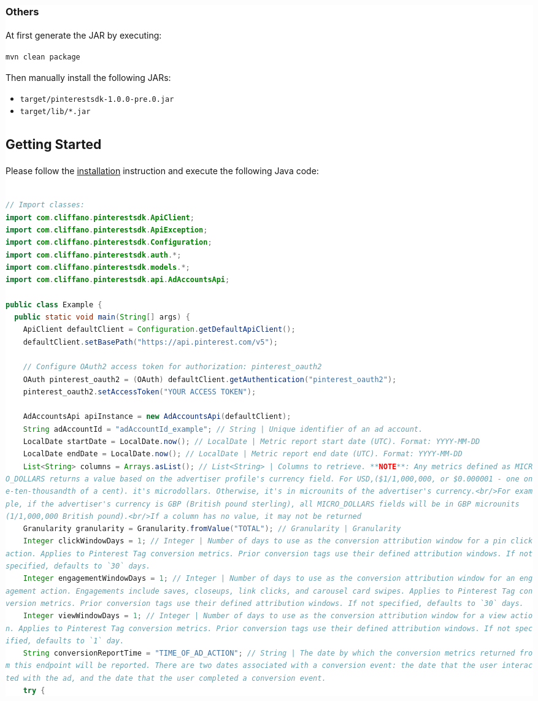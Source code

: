 ### Others

At first generate the JAR by executing:

```shell
mvn clean package
```

Then manually install the following JARs:

* `target/pinterestsdk-1.0.0-pre.0.jar`
* `target/lib/*.jar`

## Getting Started

Please follow the [installation](#installation) instruction and execute the following Java code:

```java

// Import classes:
import com.cliffano.pinterestsdk.ApiClient;
import com.cliffano.pinterestsdk.ApiException;
import com.cliffano.pinterestsdk.Configuration;
import com.cliffano.pinterestsdk.auth.*;
import com.cliffano.pinterestsdk.models.*;
import com.cliffano.pinterestsdk.api.AdAccountsApi;

public class Example {
  public static void main(String[] args) {
    ApiClient defaultClient = Configuration.getDefaultApiClient();
    defaultClient.setBasePath("https://api.pinterest.com/v5");
    
    // Configure OAuth2 access token for authorization: pinterest_oauth2
    OAuth pinterest_oauth2 = (OAuth) defaultClient.getAuthentication("pinterest_oauth2");
    pinterest_oauth2.setAccessToken("YOUR ACCESS TOKEN");

    AdAccountsApi apiInstance = new AdAccountsApi(defaultClient);
    String adAccountId = "adAccountId_example"; // String | Unique identifier of an ad account.
    LocalDate startDate = LocalDate.now(); // LocalDate | Metric report start date (UTC). Format: YYYY-MM-DD
    LocalDate endDate = LocalDate.now(); // LocalDate | Metric report end date (UTC). Format: YYYY-MM-DD
    List<String> columns = Arrays.asList(); // List<String> | Columns to retrieve. **NOTE**: Any metrics defined as MICRO_DOLLARS returns a value based on the advertiser profile's currency field. For USD,($1/1,000,000, or $0.000001 - one one-ten-thousandth of a cent). it's microdollars. Otherwise, it's in microunits of the advertiser's currency.<br/>For example, if the advertiser's currency is GBP (British pound sterling), all MICRO_DOLLARS fields will be in GBP microunits (1/1,000,000 British pound).<br/>If a column has no value, it may not be returned
    Granularity granularity = Granularity.fromValue("TOTAL"); // Granularity | Granularity
    Integer clickWindowDays = 1; // Integer | Number of days to use as the conversion attribution window for a pin click action. Applies to Pinterest Tag conversion metrics. Prior conversion tags use their defined attribution windows. If not specified, defaults to `30` days.
    Integer engagementWindowDays = 1; // Integer | Number of days to use as the conversion attribution window for an engagement action. Engagements include saves, closeups, link clicks, and carousel card swipes. Applies to Pinterest Tag conversion metrics. Prior conversion tags use their defined attribution windows. If not specified, defaults to `30` days.
    Integer viewWindowDays = 1; // Integer | Number of days to use as the conversion attribution window for a view action. Applies to Pinterest Tag conversion metrics. Prior conversion tags use their defined attribution windows. If not specified, defaults to `1` day.
    String conversionReportTime = "TIME_OF_AD_ACTION"; // String | The date by which the conversion metrics returned from this endpoint will be reported. There are two dates associated with a conversion event: the date that the user interacted with the ad, and the date that the user completed a conversion event.
    try {
```